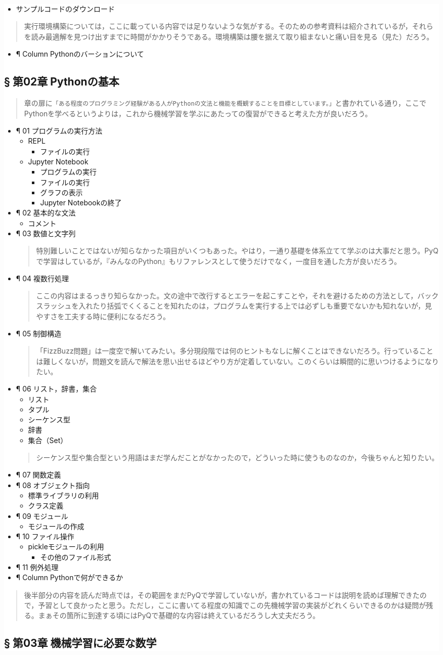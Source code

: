   - サンプルコードのダウンロード
  > 実行環境構築については，ここに載っている内容では足りないような気がする。そのための参考資料は紹介されているが，それらを読み最適解を見つけ出すまでに時間がかかりそうである。環境構築は腰を据えて取り組まないと痛い目を見る（見た）だろう。
- ¶ Column Pythonのバーションについて

## § 第02章 Pythonの基本

> 章の扉に`「ある程度のプログラミング経験がある人がPythonの文法と機能を概観することを目標としています。」`と書かれている通り，ここでPythonを学べるというよりは，これから機械学習を学ぶにあたっての復習ができると考えた方が良いだろう。

- ¶ 01 プログラムの実行方法
  - REPL
    - ファイルの実行
  - Jupyter Notebook
    - プログラムの実行
    - ファイルの実行
    - グラフの表示
    - Jupyter Notebookの終了
- ¶ 02 基本的な文法
  - コメント
- ¶ 03 数値と文字列
  > 特別難しいことではないが知らなかった項目がいくつもあった。やはり，一通り基礎を体系立てて学ぶのは大事だと思う。PyQで学習はしているが，『みんなのPython』もリファレンスとして使うだけでなく，一度目を通した方が良いだろう。
- ¶ 04 複数行処理
  > ここの内容はまるっきり知らなかった。文の途中で改行するとエラーを起こすことや，それを避けるための方法として，バックスラッシュを入れたり括弧でくくることを知れたのは，プログラムを実行する上では必ずしも重要でないかも知れないが，見やすさを工夫する時に便利になるだろう。
- ¶ 05 制御構造
  > 「FizzBuzz問題」は一度空で解いてみたい。多分現段階では何のヒントもなしに解くことはできないだろう。行っていることは難しくないが，問題文を読んで解法を思い出せるほどやり方が定着していない。このくらいは瞬間的に思いつけるようになりたい。
- ¶ 06 リスト，辞書，集合
  - リスト
  - タプル
  - シーケンス型
  - 辞書
  - 集合（Set）
  > シーケンス型や集合型という用語はまだ学んだことがなかったので，どういった時に使うものなのか，今後ちゃんと知りたい。
- ¶ 07 関数定義
- ¶ 08 オブジェクト指向
  - 標準ライブラリの利用
  - クラス定義
- ¶ 09 モジュール
  - モジュールの作成
- ¶ 10 ファイル操作
  - pickleモジュールの利用
    - その他のファイル形式
- ¶ 11 例外処理
- ¶ Column Pythonで何ができるか

> 後半部分の内容を読んだ時点では，その範囲をまだPyQで学習していないが，書かれているコードは説明を読めば理解できたので，予習として良かったと思う。ただし，ここに書いてる程度の知識でこの先機械学習の実装がどれくらいできるのかは疑問が残る。まぁその箇所に到達する頃にはPyQで基礎的な内容は終えているだろうし大丈夫だろう。

## § 第03章 機械学習に必要な数学
